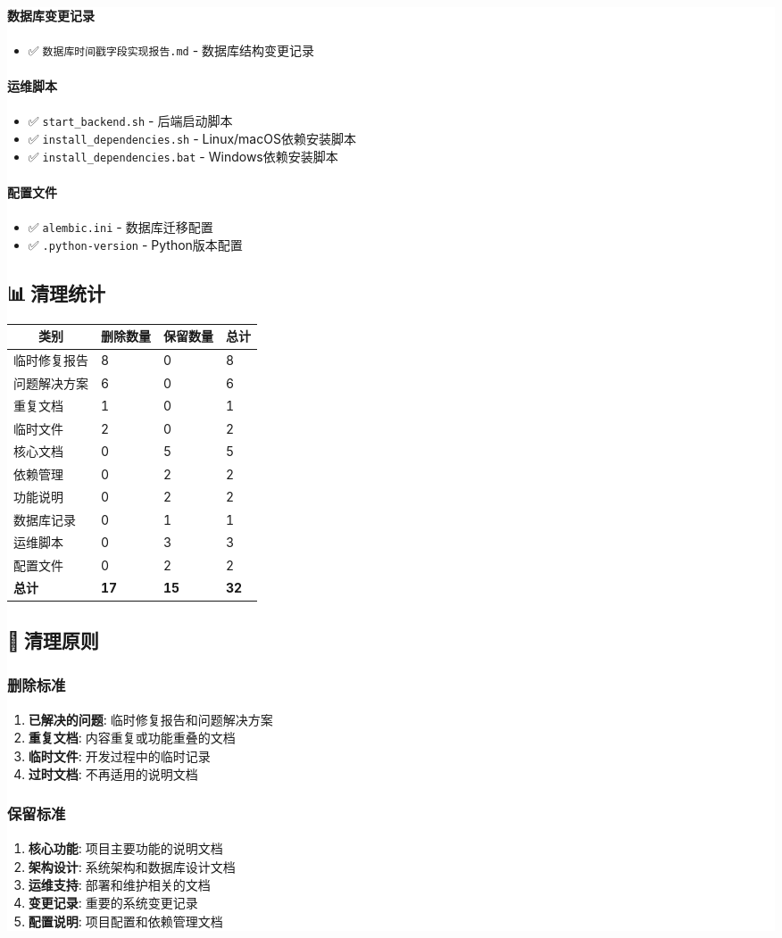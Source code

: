 #### 数据库变更记录
- ✅ `数据库时间戳字段实现报告.md` - 数据库结构变更记录

#### 运维脚本
- ✅ `start_backend.sh` - 后端启动脚本
- ✅ `install_dependencies.sh` - Linux/macOS依赖安装脚本
- ✅ `install_dependencies.bat` - Windows依赖安装脚本

#### 配置文件
- ✅ `alembic.ini` - 数据库迁移配置
- ✅ `.python-version` - Python版本配置

## 📊 清理统计

| 类别 | 删除数量 | 保留数量 | 总计 |
|------|----------|----------|------|
| 临时修复报告 | 8 | 0 | 8 |
| 问题解决方案 | 6 | 0 | 6 |
| 重复文档 | 1 | 0 | 1 |
| 临时文件 | 2 | 0 | 2 |
| 核心文档 | 0 | 5 | 5 |
| 依赖管理 | 0 | 2 | 2 |
| 功能说明 | 0 | 2 | 2 |
| 数据库记录 | 0 | 1 | 1 |
| 运维脚本 | 0 | 3 | 3 |
| 配置文件 | 0 | 2 | 2 |
| **总计** | **17** | **15** | **32** |

## 🎯 清理原则

### 删除标准
1. **已解决的问题**: 临时修复报告和问题解决方案
2. **重复文档**: 内容重复或功能重叠的文档
3. **临时文件**: 开发过程中的临时记录
4. **过时文档**: 不再适用的说明文档

### 保留标准
1. **核心功能**: 项目主要功能的说明文档
2. **架构设计**: 系统架构和数据库设计文档
3. **运维支持**: 部署和维护相关的文档
4. **变更记录**: 重要的系统变更记录
5. **配置说明**: 项目配置和依赖管理文档
